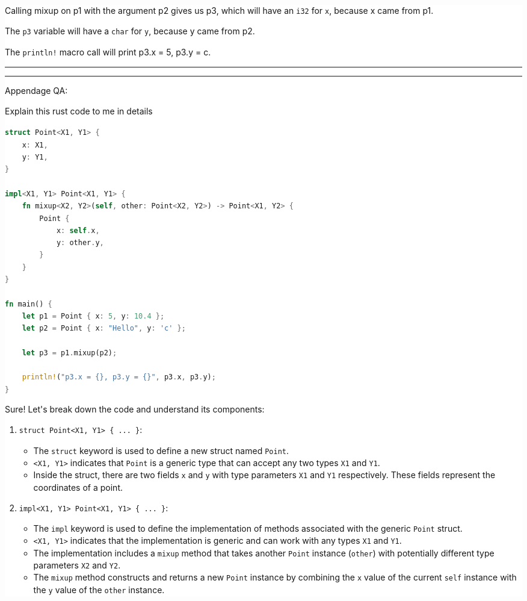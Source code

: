 Calling mixup on p1 with the argument p2 gives us p3, which will have an `i32` for `x`, because x came from p1.

The `p3` variable will have a `char` for `y`, because y came from p2.

The `println!` macro call will print p3.x = 5, p3.y = c.

___
___

Appendage QA:

Explain this rust code to me in details

```rust
struct Point<X1, Y1> {
    x: X1,
    y: Y1,
}

impl<X1, Y1> Point<X1, Y1> {
    fn mixup<X2, Y2>(self, other: Point<X2, Y2>) -> Point<X1, Y2> {
        Point {
            x: self.x,
            y: other.y,
        }
    }
}

fn main() {
    let p1 = Point { x: 5, y: 10.4 };
    let p2 = Point { x: "Hello", y: 'c' };

    let p3 = p1.mixup(p2);

    println!("p3.x = {}, p3.y = {}", p3.x, p3.y);
}
```
Sure! Let's break down the code and understand its components:

1. `struct Point<X1, Y1> { ... }`:
   - The `struct` keyword is used to define a new struct named `Point`.
   - `<X1, Y1>` indicates that `Point` is a generic type that can accept any two types `X1` and `Y1`.
   - Inside the struct, there are two fields `x` and `y` with type parameters `X1` and `Y1` respectively. These fields represent the coordinates of a point.

2. `impl<X1, Y1> Point<X1, Y1> { ... }`:
   - The `impl` keyword is used to define the implementation of methods associated with the generic `Point` struct.
   - `<X1, Y1>` indicates that the implementation is generic and can work with any types `X1` and `Y1`.
   - The implementation includes a `mixup` method that takes another `Point` instance (`other`) with potentially different type parameters `X2` and `Y2`.
   - The `mixup` method constructs and returns a new `Point` instance by combining the `x` value of the current `self` instance with the `y` value of the `other` instance.
